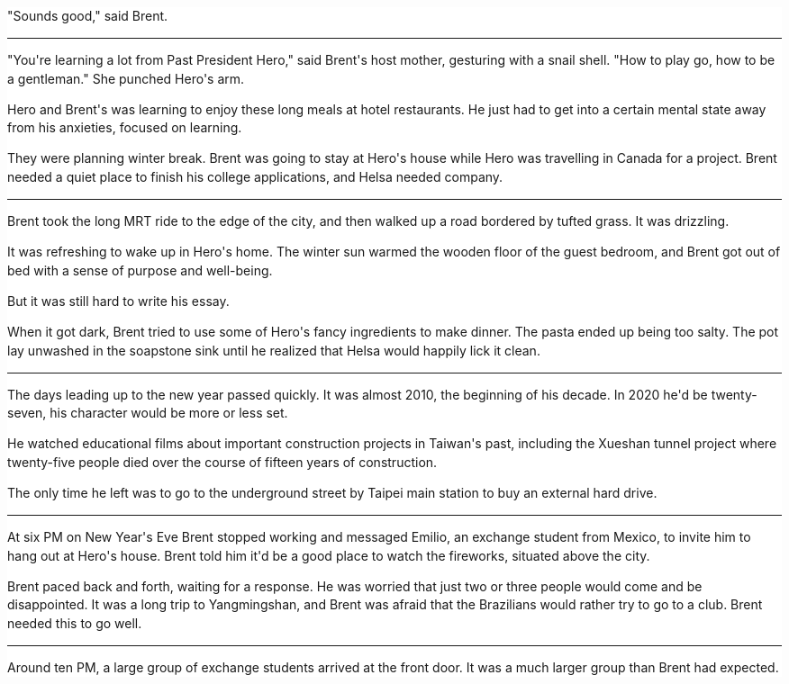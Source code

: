 "Sounds good," said Brent.

---

"You're learning a lot from Past President Hero," said Brent's host mother,
gesturing with a snail shell. "How to play go, how to be a gentleman." She
punched Hero's arm.

Hero and Brent's was learning to enjoy these long meals at hotel restaurants. He
just had to get into a certain mental state away from his anxieties, focused on
learning.

They were planning winter break. Brent was going to stay at Hero's house while
Hero was travelling in Canada for a project. Brent needed a quiet place to
finish his college applications, and Helsa needed company.

---

Brent took the long MRT ride to the edge of the city, and then walked up a road
bordered by tufted grass. It was drizzling.

It was refreshing to wake up in Hero's home. The winter sun warmed the wooden
floor of the guest bedroom, and Brent got out of bed with a sense of purpose and
well-being.

But it was still hard to write his essay.

When it got dark, Brent tried to use some of Hero's fancy ingredients to make
dinner. The pasta ended up being too salty. The pot lay unwashed in the
soapstone sink until he realized that Helsa would happily lick it clean.

---

The days leading up to the new year passed quickly. It was almost 2010, the
beginning of his decade. In 2020 he'd be twenty-seven, his character would be
more or less set.

He watched educational films about important construction projects in Taiwan's
past, including the Xueshan tunnel project where twenty-five people died over
the course of fifteen years of construction.

The only time he left was to go to the underground street by Taipei main station
to buy an external hard drive.

---

At six PM on New Year's Eve Brent stopped working and messaged Emilio, an
exchange student from Mexico, to invite him to hang out at Hero's house. Brent
told him it'd be a good place to watch the fireworks, situated above the city.

Brent paced back and forth, waiting for a response. He was worried that just two
or three people would come and be disappointed. It was a long trip to
Yangmingshan, and Brent was afraid that the Brazilians would rather try to go to
a club. Brent needed this to go well.

---

Around ten PM, a large group of exchange students arrived at the front door.
It was a much larger group than Brent had expected.
